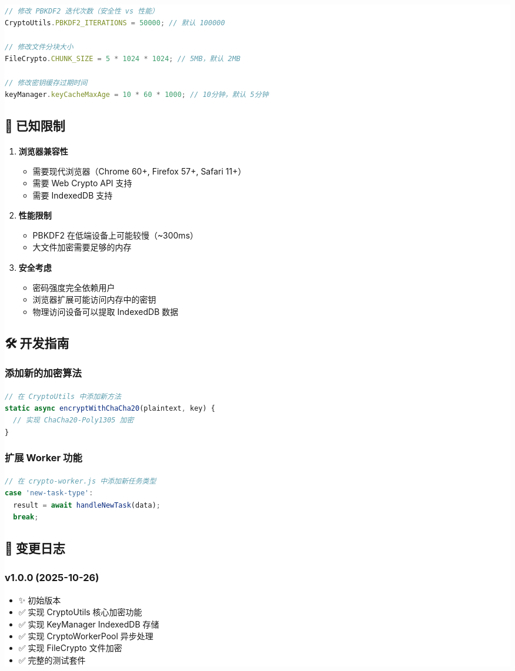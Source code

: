 ```javascript
// 修改 PBKDF2 迭代次数（安全性 vs 性能）
CryptoUtils.PBKDF2_ITERATIONS = 50000; // 默认 100000

// 修改文件分块大小
FileCrypto.CHUNK_SIZE = 5 * 1024 * 1024; // 5MB，默认 2MB

// 修改密钥缓存过期时间
keyManager.keyCacheMaxAge = 10 * 60 * 1000; // 10分钟，默认 5分钟
```

## 🐛 已知限制

1. **浏览器兼容性**
   - 需要现代浏览器（Chrome 60+, Firefox 57+, Safari 11+）
   - 需要 Web Crypto API 支持
   - 需要 IndexedDB 支持

2. **性能限制**
   - PBKDF2 在低端设备上可能较慢（~300ms）
   - 大文件加密需要足够的内存

3. **安全考虑**
   - 密码强度完全依赖用户
   - 浏览器扩展可能访问内存中的密钥
   - 物理访问设备可以提取 IndexedDB 数据

## 🛠️ 开发指南

### 添加新的加密算法

```javascript
// 在 CryptoUtils 中添加新方法
static async encryptWithChaCha20(plaintext, key) {
  // 实现 ChaCha20-Poly1305 加密
}
```

### 扩展 Worker 功能

```javascript
// 在 crypto-worker.js 中添加新任务类型
case 'new-task-type':
  result = await handleNewTask(data);
  break;
```

## 📝 变更日志

### v1.0.0 (2025-10-26)
- ✨ 初始版本
- ✅ 实现 CryptoUtils 核心加密功能
- ✅ 实现 KeyManager IndexedDB 存储
- ✅ 实现 CryptoWorkerPool 异步处理
- ✅ 实现 FileCrypto 文件加密
- ✅ 完整的测试套件

